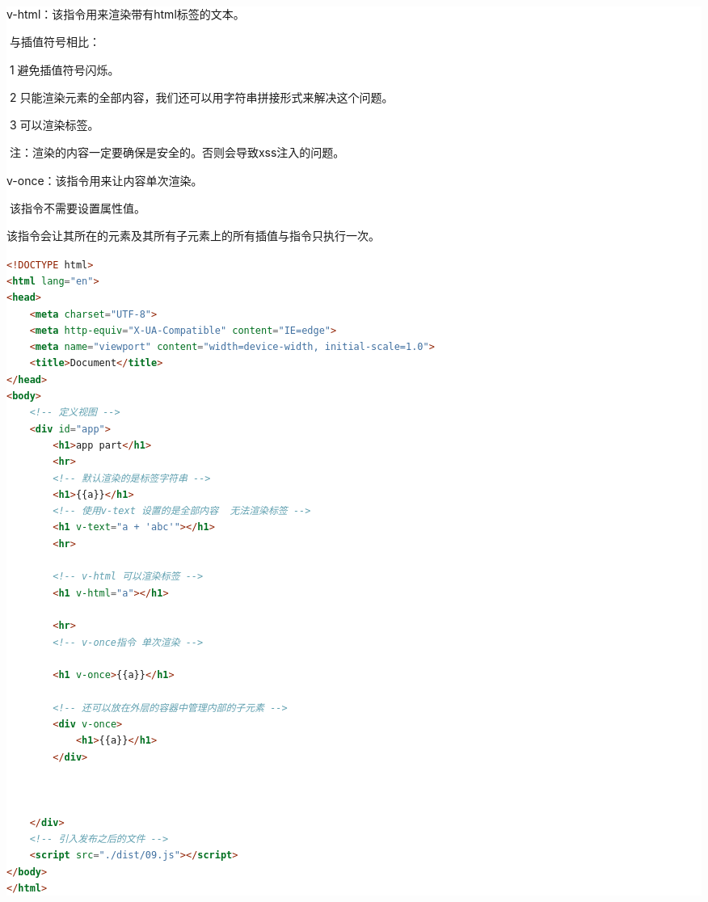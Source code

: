 v-html：该指令用来渲染带有html标签的文本。

​		与插值符号相比：

​				1 避免插值符号闪烁。

​				2 只能渲染元素的全部内容，我们还可以用字符串拼接形式来解决这个问题。

​				3 可以渲染标签。

​		注：渲染的内容一定要确保是安全的。否则会导致xss注入的问题。

v-once：该指令用来让内容单次渲染。

​		该指令不需要设置属性值。

​		该指令会让其所在的元素及其所有子元素上的所有插值与指令只执行一次。

```html
<!DOCTYPE html>
<html lang="en">
<head>
    <meta charset="UTF-8">
    <meta http-equiv="X-UA-Compatible" content="IE=edge">
    <meta name="viewport" content="width=device-width, initial-scale=1.0">
    <title>Document</title>
</head>
<body>
    <!-- 定义视图 -->
    <div id="app">
        <h1>app part</h1>
        <hr>
        <!-- 默认渲染的是标签字符串 -->
        <h1>{{a}}</h1>
        <!-- 使用v-text 设置的是全部内容  无法渲染标签 -->
        <h1 v-text="a + 'abc'"></h1>
        <hr>

        <!-- v-html 可以渲染标签 -->
        <h1 v-html="a"></h1>

        <hr>
        <!-- v-once指令 单次渲染 -->

        <h1 v-once>{{a}}</h1>
        
        <!-- 还可以放在外层的容器中管理内部的子元素 -->
        <div v-once>
            <h1>{{a}}</h1>
        </div>

        

    </div>
    <!-- 引入发布之后的文件 -->
    <script src="./dist/09.js"></script>
</body>
</html>
```
